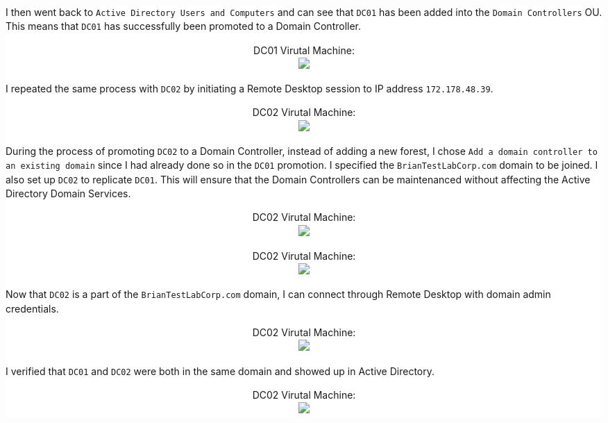 I then went back to `Active Directory Users and Computers` and can see that `DC01` has been added into the `Domain Controllers` OU. This means that `DC01` has successfully been promoted to a Domain Controller. </br>

<p align="center">
DC01 Virutal Machine: </br>
<img src="https://i.imgur.com/tbHprj3.png"
  </p>
</br>

I repeated the same process with `DC02` by initiating a Remote Desktop session to IP address `172.178.48.39`. </br>

<p align="center">
DC02 Virutal Machine: </br>
<img src="https://i.imgur.com/ERdx536.png"
  </p>
</br>

During the process of promoting `DC02` to a Domain Controller, instead of adding a new forest, I chose `Add a domain controller to an existing domain` since I had already done so in the `DC01` promotion. I specified the `BrianTestLabCorp.com` domain to be joined. I also set up `DC02` to replicate `DC01`. This will ensure that the Domain Controllers can be maintenanced without affecting the Active Directory Domain Services. </br>

<p align="center">
DC02 Virutal Machine: </br>
<img src="https://i.imgur.com/E591NaX.png"
  </p>
</br>
<p align="center">
DC02 Virutal Machine: </br>
<img src="https://i.imgur.com/X3c5ixp.png"
  </p>
</br>

Now that `DC02` is a part of the `BrianTestLabCorp.com` domain, I can connect through Remote Desktop with domain admin credentials. </br>

<p align="center">
DC02 Virutal Machine: </br>
<img src="https://i.imgur.com/0y3a0w3.png"
  </p>
</br>

I verified that `DC01` and `DC02` were both in the same domain and showed up in Active Directory. </br>

<p align="center">
DC02 Virutal Machine: </br>
<img src="https://i.imgur.com/xvWITK8.png"
  </p>
</br>

